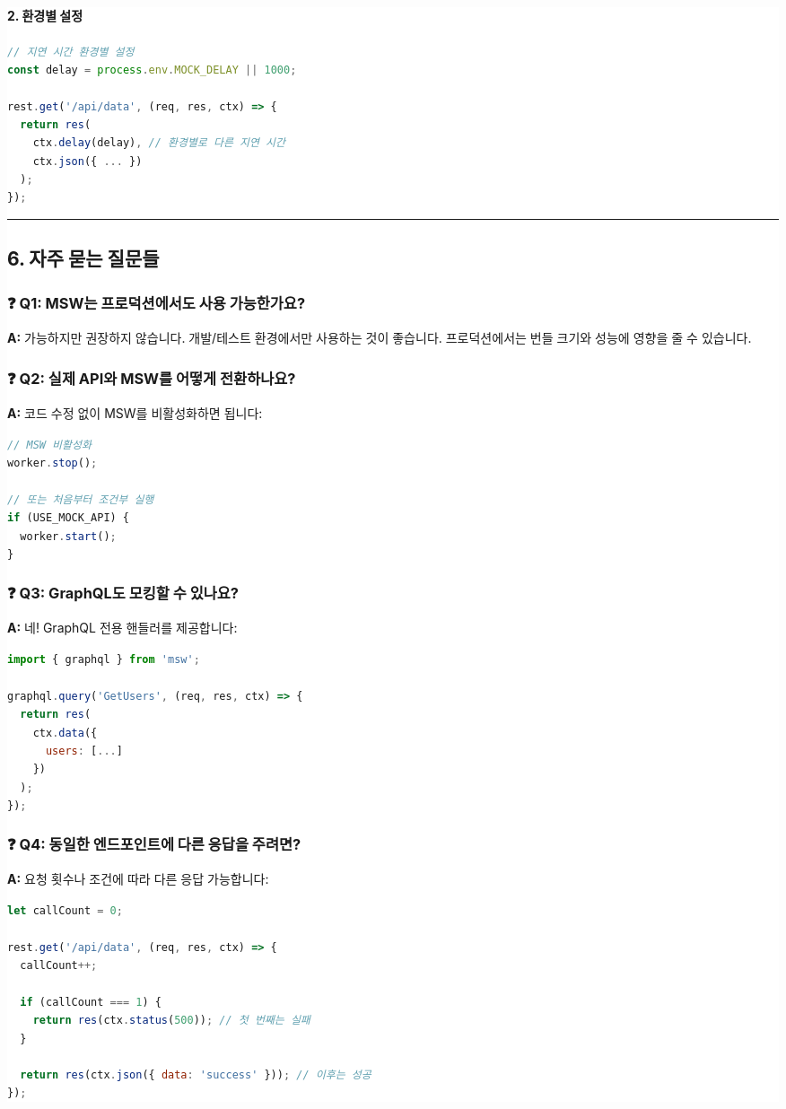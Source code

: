 #### 2. 환경별 설정
```javascript
// 지연 시간 환경별 설정
const delay = process.env.MOCK_DELAY || 1000;

rest.get('/api/data', (req, res, ctx) => {
  return res(
    ctx.delay(delay), // 환경별로 다른 지연 시간
    ctx.json({ ... })
  );
});
```

---

## 6. 자주 묻는 질문들

### ❓ Q1: MSW는 프로덕션에서도 사용 가능한가요?
**A:** 가능하지만 권장하지 않습니다. 개발/테스트 환경에서만 사용하는 것이 좋습니다. 프로덕션에서는 번들 크기와 성능에 영향을 줄 수 있습니다.

### ❓ Q2: 실제 API와 MSW를 어떻게 전환하나요?
**A:** 코드 수정 없이 MSW를 비활성화하면 됩니다:
```javascript
// MSW 비활성화
worker.stop();

// 또는 처음부터 조건부 실행
if (USE_MOCK_API) {
  worker.start();
}
```

### ❓ Q3: GraphQL도 모킹할 수 있나요?
**A:** 네! GraphQL 전용 핸들러를 제공합니다:
```javascript
import { graphql } from 'msw';

graphql.query('GetUsers', (req, res, ctx) => {
  return res(
    ctx.data({
      users: [...]
    })
  );
});
```

### ❓ Q4: 동일한 엔드포인트에 다른 응답을 주려면?
**A:** 요청 횟수나 조건에 따라 다른 응답 가능합니다:
```javascript
let callCount = 0;

rest.get('/api/data', (req, res, ctx) => {
  callCount++;
  
  if (callCount === 1) {
    return res(ctx.status(500)); // 첫 번째는 실패
  }
  
  return res(ctx.json({ data: 'success' })); // 이후는 성공
});
```
